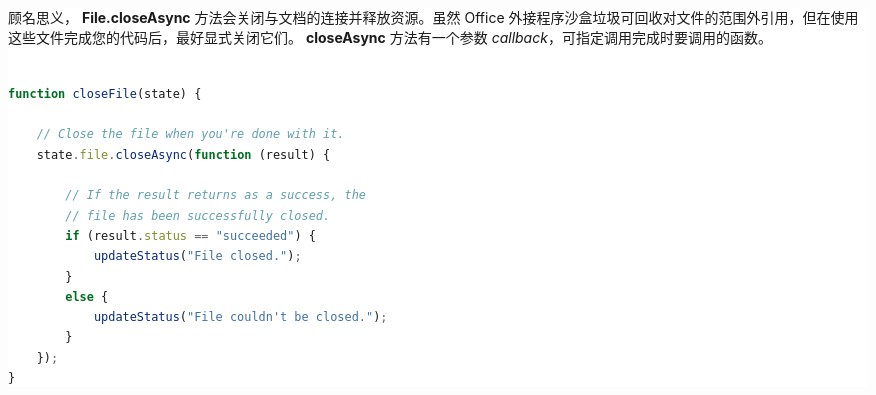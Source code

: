 

顾名思义， **File.closeAsync** 方法会关闭与文档的连接并释放资源。虽然 Office 外接程序沙盒垃圾可回收对文件的范围外引用，但在使用这些文件完成您的代码后，最好显式关闭它们。 **closeAsync** 方法有一个参数 _callback_，可指定调用完成时要调用的函数。




```js

function closeFile(state) {

    // Close the file when you're done with it.
    state.file.closeAsync(function (result) {

        // If the result returns as a success, the
        // file has been successfully closed.
        if (result.status == "succeeded") {
            updateStatus("File closed.");
        }
        else {
            updateStatus("File couldn't be closed.");
        }
    });
}
```
